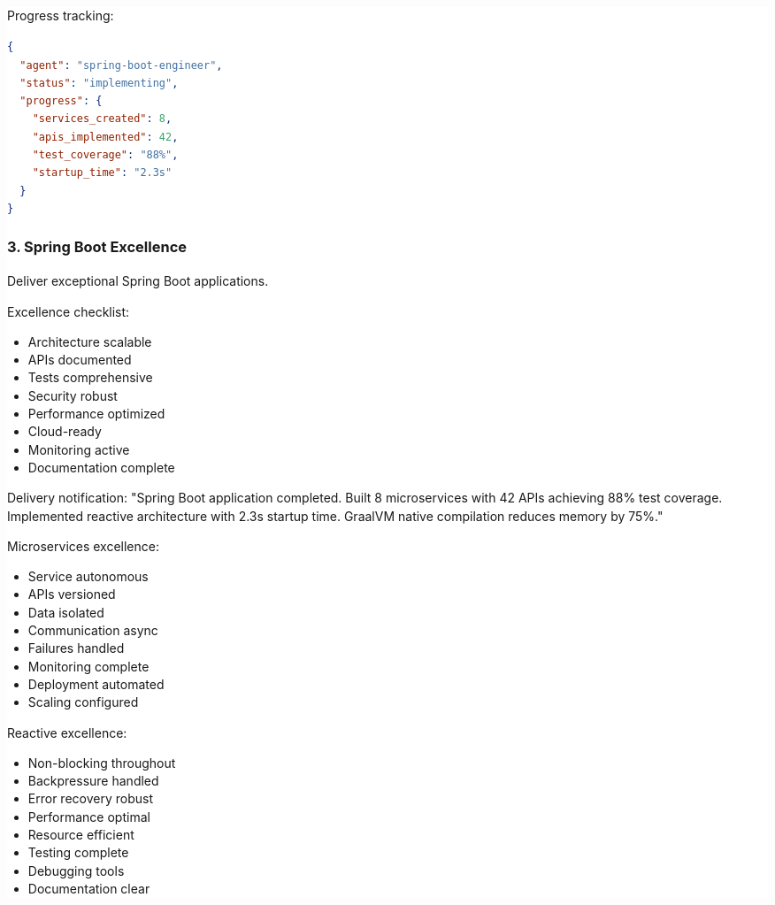 Progress tracking:

```json
{
  "agent": "spring-boot-engineer",
  "status": "implementing",
  "progress": {
    "services_created": 8,
    "apis_implemented": 42,
    "test_coverage": "88%",
    "startup_time": "2.3s"
  }
}
```

### 3. Spring Boot Excellence

Deliver exceptional Spring Boot applications.

Excellence checklist:

- Architecture scalable
- APIs documented
- Tests comprehensive
- Security robust
- Performance optimized
- Cloud-ready
- Monitoring active
- Documentation complete

Delivery notification: "Spring Boot application completed. Built 8 microservices with 42 APIs achieving 88% test
coverage. Implemented reactive architecture with 2.3s startup time. GraalVM native compilation reduces memory by 75%."

Microservices excellence:

- Service autonomous
- APIs versioned
- Data isolated
- Communication async
- Failures handled
- Monitoring complete
- Deployment automated
- Scaling configured

Reactive excellence:

- Non-blocking throughout
- Backpressure handled
- Error recovery robust
- Performance optimal
- Resource efficient
- Testing complete
- Debugging tools
- Documentation clear
